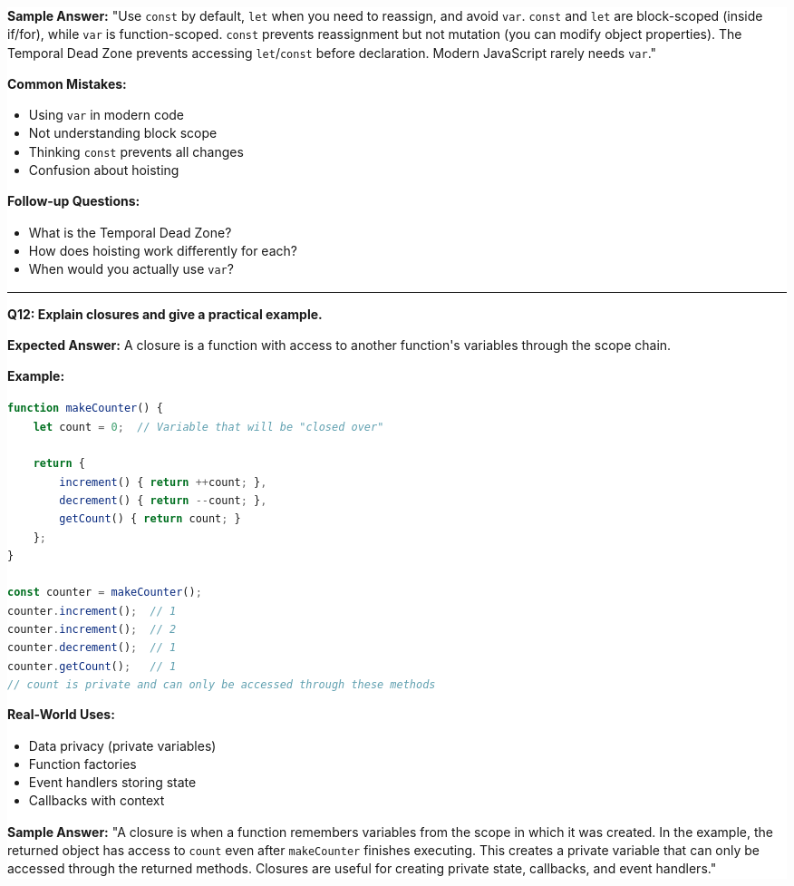 **Sample Answer:**
"Use `const` by default, `let` when you need to reassign, and avoid `var`. `const` and `let` are block-scoped (inside if/for), while `var` is function-scoped. `const` prevents reassignment but not mutation (you can modify object properties). The Temporal Dead Zone prevents accessing `let`/`const` before declaration. Modern JavaScript rarely needs `var`."

**Common Mistakes:**
- Using `var` in modern code
- Not understanding block scope
- Thinking `const` prevents all changes
- Confusion about hoisting

**Follow-up Questions:**
- What is the Temporal Dead Zone?
- How does hoisting work differently for each?
- When would you actually use `var`?

---

**Q12: Explain closures and give a practical example.**

**Expected Answer:**
A closure is a function with access to another function's variables through the scope chain.

**Example:**
```javascript
function makeCounter() {
    let count = 0;  // Variable that will be "closed over"

    return {
        increment() { return ++count; },
        decrement() { return --count; },
        getCount() { return count; }
    };
}

const counter = makeCounter();
counter.increment();  // 1
counter.increment();  // 2
counter.decrement();  // 1
counter.getCount();   // 1
// count is private and can only be accessed through these methods
```

**Real-World Uses:**
- Data privacy (private variables)
- Function factories
- Event handlers storing state
- Callbacks with context

**Sample Answer:**
"A closure is when a function remembers variables from the scope in which it was created. In the example, the returned object has access to `count` even after `makeCounter` finishes executing. This creates a private variable that can only be accessed through the returned methods. Closures are useful for creating private state, callbacks, and event handlers."
